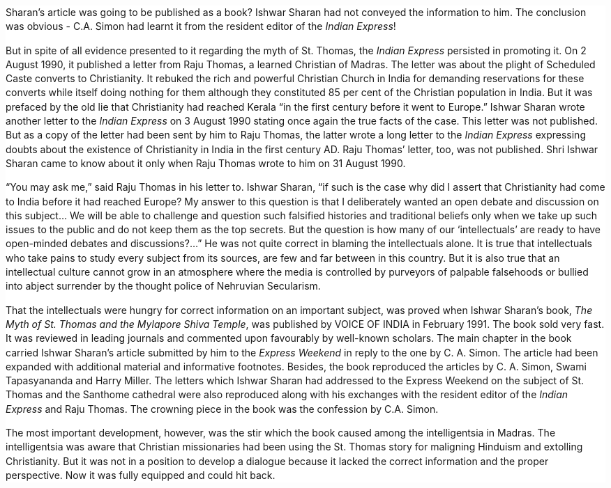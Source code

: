 Sharan’s article was going to be published as a book? Ishwar Sharan had
not conveyed the information to him. The conclusion was obvious - C.A.
Simon had learnt it from the resident editor of the *Indian Express*!

But in spite of all evidence presented to it regarding the myth of St.
Thomas, the *Indian Express* persisted in promoting it. On 2 August
1990, it published a letter from Raju Thomas, a learned Christian of
Madras. The letter was about the plight of Scheduled Caste converts to
Christianity. It rebuked the rich and powerful Christian Church in India
for demanding reservations for these converts while itself doing nothing
for them although they constituted 85 per cent of the Christian
population in India. But it was prefaced by the old lie that
Christianity had reached Kerala “in the first century before it went to
Europe.” Ishwar Sharan wrote another letter to the *Indian Express* on 3
August 1990 stating once again the true facts of the case. This letter
was not published. But as a copy of the letter had been sent by him to
Raju Thomas, the latter wrote a long letter to the *Indian Express*
expressing doubts about the existence of Christianity in India in the
first century AD. Raju Thomas’ letter, too, was not published. Shri
Ishwar Sharan came to know about it only when Raju Thomas wrote to him
on 31 August 1990.

“You may ask me,” said Raju Thomas in his letter to. Ishwar Sharan, “if
such is the case why did I assert that Christianity had come to India
before it had reached Europe? My answer to this question is that I
deliberately wanted an open debate and discussion on this subject… We
will be able to challenge and question such falsified histories and
traditional beliefs only when we take up such issues to the public and
do not keep them as the top secrets. But the question is how many of our
‘intellectuals’ are ready to have open-minded debates and discussions?…”
He was not quite correct in blaming the intellectuals alone. It is true
that intellectuals who take pains to study every subject from its
sources, are few and far between in this country. But it is also true
that an intellectual culture cannot grow in an atmosphere where the
media is controlled by purveyors of palpable falsehoods or bullied into
abject surrender by the thought police of Nehruvian Secularism.

That the intellectuals were hungry for correct information on an
important subject, was proved when Ishwar Sharan’s book, *The Myth of
St. Thomas and the Mylapore Shiva Temple*, was published by VOICE OF
INDIA in February 1991. The book sold very fast. It was reviewed in
leading journals and commented upon favourably by well-known scholars.
The main chapter in the book carried Ishwar Sharan’s article submitted
by him to the *Express Weekend* in reply to the one by C. A. Simon. The
article had been expanded with additional material and informative
footnotes. Besides, the book reproduced the articles by C. A. Simon,
Swami Tapasyananda and Harry Miller. The letters which Ishwar Sharan had
addressed to the Express Weekend on the subject of St. Thomas and the
Santhome cathedral were also reproduced along with his exchanges with
the resident editor of the *Indian Express* and Raju Thomas. The
crowning piece in the book was the confession by C.A. Simon.

The most important development, however, was the stir which the book
caused among the intelligentsia in Madras. The intelligentsia was aware
that Christian missionaries had been using the St. Thomas story for
maligning Hinduism and extolling Christianity. But it was not in a
position to develop a dialogue because it lacked the correct information
and the proper perspective. Now it was fully equipped and could hit
back.

